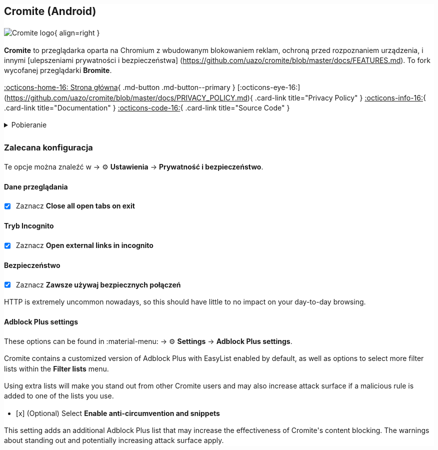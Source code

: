 ## Cromite (Android)

<div class="admonition recommendation" markdown>

![Cromite logo](assets/img/browsers/cromite.svg){ align=right }

**Cromite** to przeglądarka oparta na Chromium z 
 wbudowanym blokowaniem reklam, ochroną przed rozpoznaniem urządzenia, i innymi [ulepszeniami prywatności i bezpieczeństwa]
(https://github.com/uazo/cromite/blob/master/docs/FEATURES.md).  To fork wycofanej przeglądarki **Bromite**.

[:octicons-home-16: Strona główna](https://cromite.org){ .md-button .md-button--primary }
[:octicons-eye-16:]
(https://github.com/uazo/cromite/blob/master/docs/PRIVACY_POLICY.md){ .card-link title="Privacy Policy" }
[:octicons-info-16:](https://github.com/uazo/cromite?tab=readme-ov-file#docs){ .card-link title="Documentation" }
[:octicons-code-16:](https://github.com/uazo/cromite){ .card-link title="Source Code" }

<details class="downloads" markdown><summary>Pobieranie</summary></details>

</div>

### Zalecana konfiguracja

Te opcje można znaleźć w  → :gear: **Ustawienia** → **Prywatność i bezpieczeństwo**.

#### Dane przeglądania

- [x] Zaznacz **Close all open tabs on exit**

#### Tryb Incognito

- [x] Zaznacz **Open external links in incognito**

#### Bezpieczeństwo

- [x] Zaznacz **Zawsze używaj bezpiecznych połączeń**

HTTP is extremely uncommon nowadays, so this should have little to no impact on your day-to-day browsing.

#### Adblock Plus settings

These options can be found in :material-menu: → :gear: **Settings** → **Adblock Plus settings**.

Cromite contains a customized version of Adblock Plus with EasyList enabled by default, as well as options to select more filter lists within the **Filter lists** menu.

Using extra lists will make you stand out from other Cromite users and may also increase attack surface if a malicious rule is added to one of the lists you use.

- \[x\] (Optional) Select **Enable anti-circumvention and snippets**

This setting adds an additional Adblock Plus list that may increase the effectiveness of Cromite's content blocking. The warnings about standing out and potentially increasing attack surface apply.
